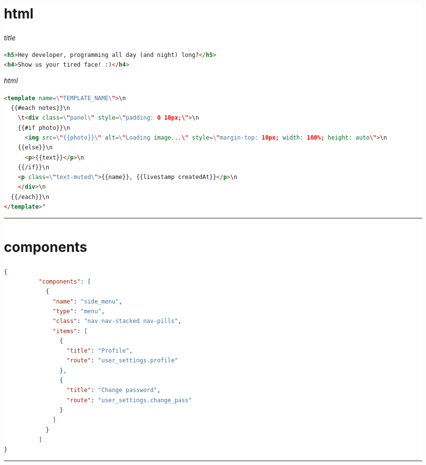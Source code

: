 # html

*title*

```html
<h5>Hey developer, programming all day (and night) long?</h5>
<h4>Show us your tired face! :)</h4>
```

*html*

```html
<template name=\"TEMPLATE_NAME\">\n
  {{#each notes}}\n
    \t<div class=\"panel\" style=\"padding: 0 10px;\">\n
    {{#if photo}}\n
      <img src=\"{{photo}}\" alt=\"Loading image...\" style=\"margin-top: 10px; width: 100%; height: auto\">\n
    {{else}}\n
      <p>{{text}}</p>\n
    {{/if}}\n
    <p class=\"text-muted\">{{name}}, {{livestamp createdAt}}</p>\n
    </div>\n
  {{/each}}\n
</template>"
```

---

# components

```json
{
          "components": [
            {
              "name": "side_menu",
              "type": "menu",
              "class": "nav nav-stacked nav-pills",
              "items": [
                {
                  "title": "Profile",
                  "route": "user_settings.profile"
                },
                {
                  "title": "Change password",
                  "route": "user_settings.change_pass"
                }
              ]
            }
          ]
}
```
---
